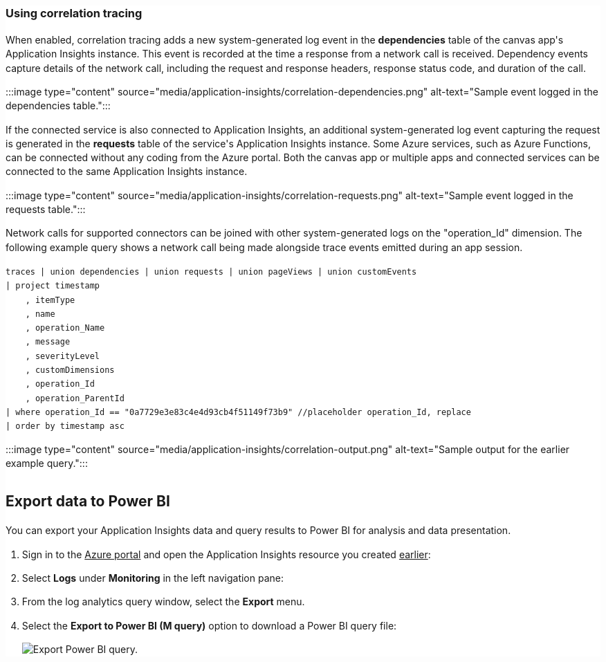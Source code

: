 ### Using correlation tracing

When enabled, correlation tracing adds a new system-generated log event in the **dependencies** table of the canvas app's Application Insights instance. This event is recorded at the time a response from a network call is received. Dependency events capture details of the network call, including the request and response headers, response status code, and duration of the call.

:::image type="content" source="media/application-insights/correlation-dependencies.png" alt-text="Sample event logged in the dependencies table.":::

If the connected service is also connected to Application Insights, an additional system-generated log event capturing the request is generated in the **requests** table of the service's Application Insights instance. Some Azure services, such as Azure Functions, can be connected without any coding from the Azure portal. Both the canvas app or multiple apps and connected services can be connected to the same Application Insights instance.

:::image type="content" source="media/application-insights/correlation-requests.png" alt-text="Sample event logged in the requests table.":::

Network calls for supported connectors can be joined with other system-generated logs on the "operation_Id" dimension. The following example query shows a network call being made alongside trace events emitted during an app session.

```kusto
traces | union dependencies | union requests | union pageViews | union customEvents
| project timestamp
    , itemType
    , name
    , operation_Name
    , message
    , severityLevel
    , customDimensions
    , operation_Id
    , operation_ParentId
| where operation_Id == "0a7729e3e83c4e4d93cb4f51149f73b9" //placeholder operation_Id, replace
| order by timestamp asc
```

:::image type="content" source="media/application-insights/correlation-output.png" alt-text="Sample output for the earlier example query.":::
  
## Export data to Power BI

You can export your Application Insights data and query results to Power BI for analysis and data presentation.

1. Sign in to the [Azure portal](https://portal.azure.com/) and open the Application Insights resource you created [earlier](#create-an-application-insights-resource):

1. Select **Logs** under **Monitoring** in the left navigation pane:

1. From the log analytics query window, select the **Export** menu.

1. Select the **Export to Power BI (M query)** option to download a Power BI query file:

    ![Export Power BI query.](./media/application-insights/export-powerbi-query.png "Export Power BI query")

